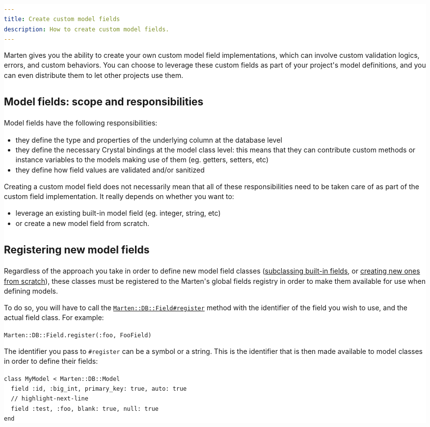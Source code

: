 ```yaml
---
title: Create custom model fields
description: How to create custom model fields.
---
```


Marten gives you the ability to create your own custom model field implementations, which can involve custom validation logics, errors, and custom behaviors. You can choose to leverage these custom fields as part of your project's model definitions, and you can even distribute them to let other projects use them.

## Model fields: scope and responsibilities

Model fields have the following responsibilities:

* they define the type and properties of the underlying column at the database level
* they define the necessary Crystal bindings at the model class level: this means that they can contribute custom methods or instance variables to the models making use of them (eg. getters, setters, etc)
* they define how field values are validated and/or sanitized

Creating a custom model field does not necessarily mean that all of these responsibilities need to be taken care of as part of the custom field implementation. It really depends on whether you want to:

* leverage an existing built-in model field (eg. integer, string, etc)
* or create a new model field from scratch.

## Registering new model fields

Regardless of the approach you take in order to define new model field classes ([subclassing built-in fields](#subclassing-existing-model-fields), or [creating new ones from scratch](#creating-new-model-fields-from-scratch)), these classes must be registered to the Marten's global fields registry in order to make them available for use when defining models.

To do so, you will have to call the [`Marten::DB::Field#register`](pathname:///api/0.1/Marten/DB/Field.html#register(id%2Cfield_klass)-macro) method with the identifier of the field you wish to use, and the actual field class. For example:

```crystal
Marten::DB::Field.register(:foo, FooField)
```

The identifier you pass to `#register` can be a symbol or a string. This is the identifier that is then made available to model classes in order to define their fields:

```crystal
class MyModel < Marten::DB::Model
  field :id, :big_int, primary_key: true, auto: true
  // highlight-next-line
  field :test, :foo, blank: true, null: true
end
```
